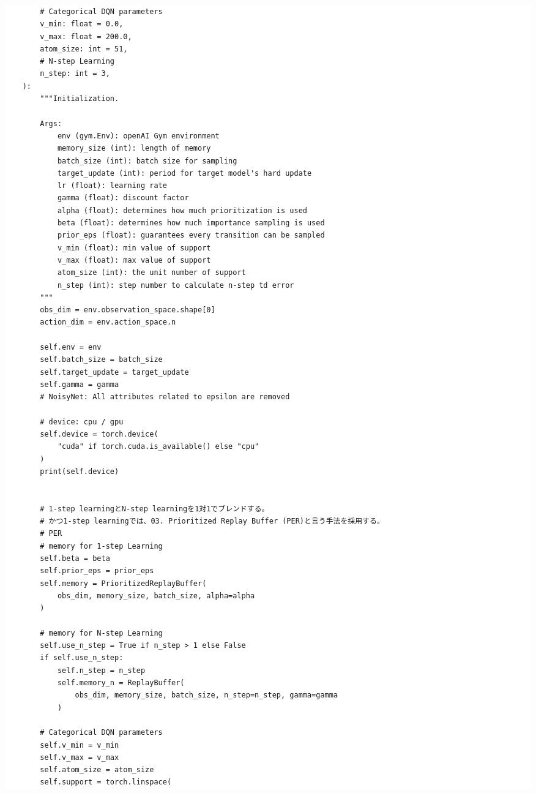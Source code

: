 ```
        # Categorical DQN parameters
        v_min: float = 0.0,
        v_max: float = 200.0,
        atom_size: int = 51,
        # N-step Learning
        n_step: int = 3,
    ):
        """Initialization.
        
        Args:
            env (gym.Env): openAI Gym environment
            memory_size (int): length of memory
            batch_size (int): batch size for sampling
            target_update (int): period for target model's hard update
            lr (float): learning rate
            gamma (float): discount factor
            alpha (float): determines how much prioritization is used
            beta (float): determines how much importance sampling is used
            prior_eps (float): guarantees every transition can be sampled
            v_min (float): min value of support
            v_max (float): max value of support
            atom_size (int): the unit number of support
            n_step (int): step number to calculate n-step td error
        """
        obs_dim = env.observation_space.shape[0]
        action_dim = env.action_space.n
        
        self.env = env
        self.batch_size = batch_size
        self.target_update = target_update
        self.gamma = gamma
        # NoisyNet: All attributes related to epsilon are removed
        
        # device: cpu / gpu
        self.device = torch.device(
            "cuda" if torch.cuda.is_available() else "cpu"
        )
        print(self.device)


        # 1-step learningとN-step learningを1対1でブレンドする。 
        # かつ1-step learningでは、03. Prioritized Replay Buffer (PER)と言う手法を採用する。
        # PER
        # memory for 1-step Learning
        self.beta = beta
        self.prior_eps = prior_eps
        self.memory = PrioritizedReplayBuffer(
            obs_dim, memory_size, batch_size, alpha=alpha
        )
        
        # memory for N-step Learning
        self.use_n_step = True if n_step > 1 else False
        if self.use_n_step:
            self.n_step = n_step
            self.memory_n = ReplayBuffer(
                obs_dim, memory_size, batch_size, n_step=n_step, gamma=gamma
            )
            
        # Categorical DQN parameters
        self.v_min = v_min
        self.v_max = v_max
        self.atom_size = atom_size
        self.support = torch.linspace(
```